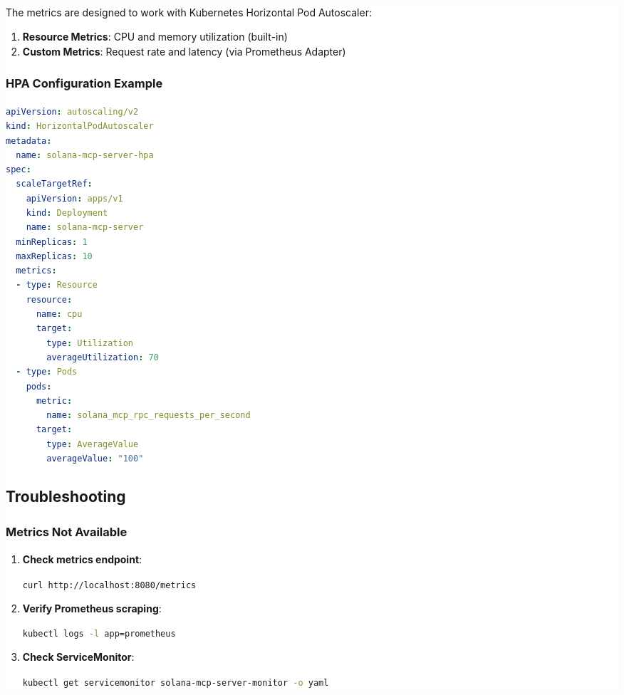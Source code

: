 The metrics are designed to work with Kubernetes Horizontal Pod Autoscaler:

1. **Resource Metrics**: CPU and memory utilization (built-in)
2. **Custom Metrics**: Request rate and latency (via Prometheus Adapter)

### HPA Configuration Example

```yaml
apiVersion: autoscaling/v2
kind: HorizontalPodAutoscaler
metadata:
  name: solana-mcp-server-hpa
spec:
  scaleTargetRef:
    apiVersion: apps/v1
    kind: Deployment
    name: solana-mcp-server
  minReplicas: 1
  maxReplicas: 10
  metrics:
  - type: Resource
    resource:
      name: cpu
      target:
        type: Utilization
        averageUtilization: 70
  - type: Pods
    pods:
      metric:
        name: solana_mcp_rpc_requests_per_second
      target:
        type: AverageValue
        averageValue: "100"
```

## Troubleshooting

### Metrics Not Available

1. **Check metrics endpoint**:
   ```bash
   curl http://localhost:8080/metrics
   ```

2. **Verify Prometheus scraping**:
   ```bash
   kubectl logs -l app=prometheus
   ```

3. **Check ServiceMonitor**:
   ```bash
   kubectl get servicemonitor solana-mcp-server-monitor -o yaml
   ```
